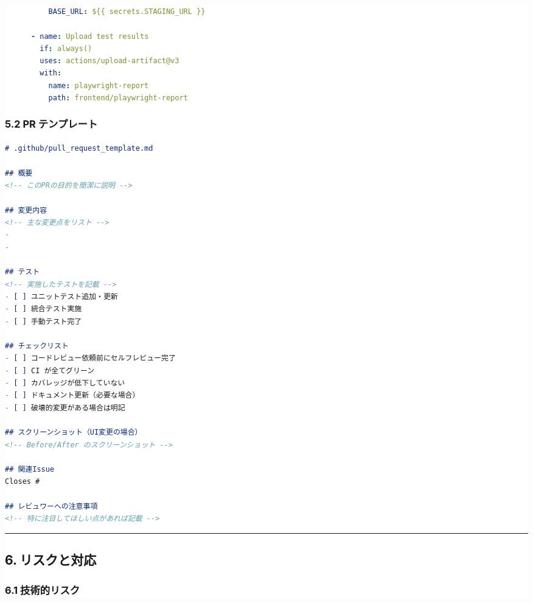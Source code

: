 ```yaml
          BASE_URL: ${{ secrets.STAGING_URL }}
      
      - name: Upload test results
        if: always()
        uses: actions/upload-artifact@v3
        with:
          name: playwright-report
          path: frontend/playwright-report
```

### 5.2 PR テンプレート

```markdown
# .github/pull_request_template.md

## 概要
<!-- このPRの目的を簡潔に説明 -->

## 変更内容
<!-- 主な変更点をリスト -->
- 
- 

## テスト
<!-- 実施したテストを記載 -->
- [ ] ユニットテスト追加・更新
- [ ] 統合テスト実施
- [ ] 手動テスト完了

## チェックリスト
- [ ] コードレビュー依頼前にセルフレビュー完了
- [ ] CI が全てグリーン
- [ ] カバレッジが低下していない
- [ ] ドキュメント更新（必要な場合）
- [ ] 破壊的変更がある場合は明記

## スクリーンショット（UI変更の場合）
<!-- Before/After のスクリーンショット -->

## 関連Issue
Closes #

## レビュワーへの注意事項
<!-- 特に注目してほしい点があれば記載 -->
```

---

## 6. リスクと対応

### 6.1 技術的リスク
